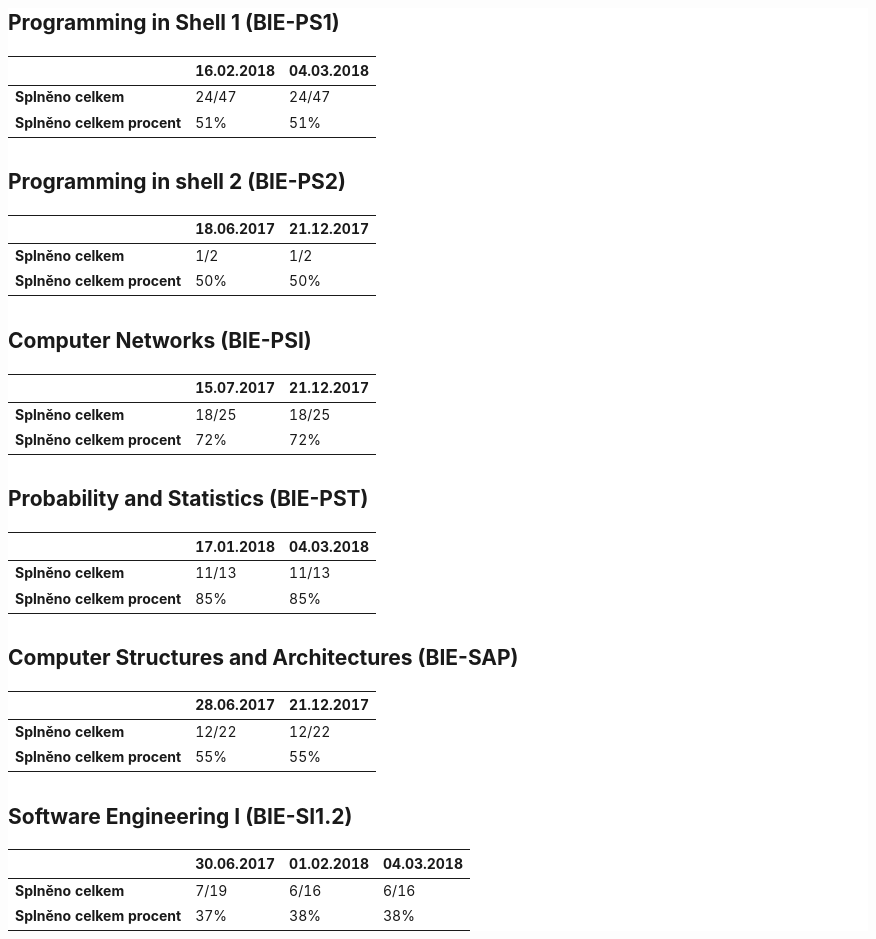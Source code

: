
## Programming in Shell 1 (BIE-PS1)

|                          |16.02.2018|04.03.2018|
|--------------------------|--------------------|--------------------|
|**Splněno celkem**        |24/47|24/47|
|**Splněno celkem procent**|51%|51%|


## Programming in shell 2 (BIE-PS2)

|                          |18.06.2017|21.12.2017|
|--------------------------|--------------------|--------------------|
|**Splněno celkem**        |1/2|1/2|
|**Splněno celkem procent**|50%|50%|


## Computer Networks (BIE-PSI)

|                          |15.07.2017|21.12.2017|
|--------------------------|--------------------|--------------------|
|**Splněno celkem**        |18/25|18/25|
|**Splněno celkem procent**|72%|72%|


## Probability and Statistics (BIE-PST)

|                          |17.01.2018|04.03.2018|
|--------------------------|--------------------|--------------------|
|**Splněno celkem**        |11/13|11/13|
|**Splněno celkem procent**|85%|85%|


## Computer Structures and Architectures (BIE-SAP)

|                          |28.06.2017|21.12.2017|
|--------------------------|--------------------|--------------------|
|**Splněno celkem**        |12/22|12/22|
|**Splněno celkem procent**|55%|55%|


## Software Engineering I (BIE-SI1.2)

|                          |30.06.2017|01.02.2018|04.03.2018|
|--------------------------|--------------------|--------------------|--------------------|
|**Splněno celkem**        |7/19|6/16|6/16|
|**Splněno celkem procent**|37%|38%|38%|

